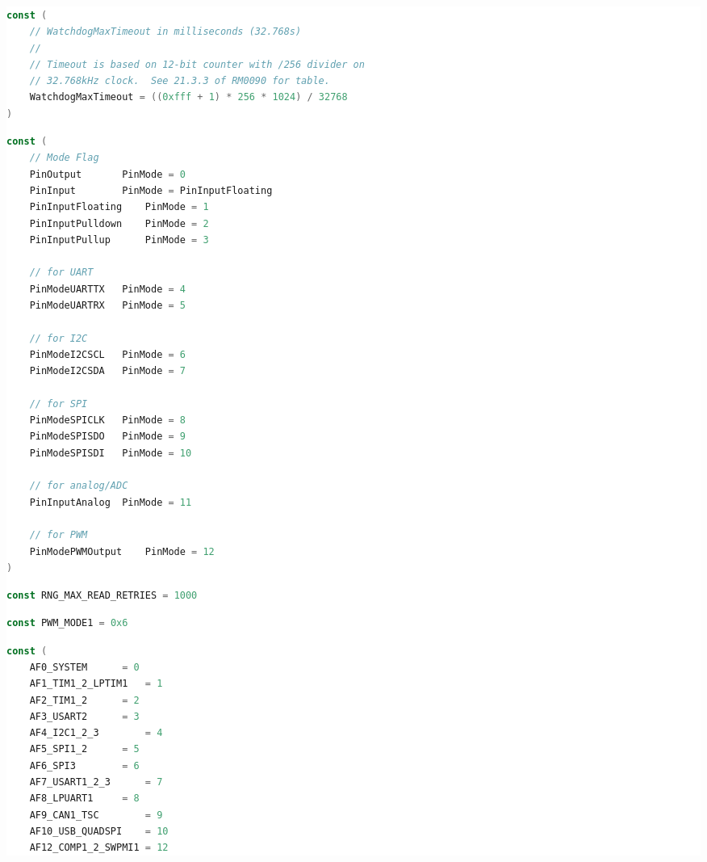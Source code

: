 

```go
const (
	// WatchdogMaxTimeout in milliseconds (32.768s)
	//
	// Timeout is based on 12-bit counter with /256 divider on
	// 32.768kHz clock.  See 21.3.3 of RM0090 for table.
	WatchdogMaxTimeout = ((0xfff + 1) * 256 * 1024) / 32768
)
```



```go
const (
	// Mode Flag
	PinOutput		PinMode	= 0
	PinInput		PinMode	= PinInputFloating
	PinInputFloating	PinMode	= 1
	PinInputPulldown	PinMode	= 2
	PinInputPullup		PinMode	= 3

	// for UART
	PinModeUARTTX	PinMode	= 4
	PinModeUARTRX	PinMode	= 5

	// for I2C
	PinModeI2CSCL	PinMode	= 6
	PinModeI2CSDA	PinMode	= 7

	// for SPI
	PinModeSPICLK	PinMode	= 8
	PinModeSPISDO	PinMode	= 9
	PinModeSPISDI	PinMode	= 10

	// for analog/ADC
	PinInputAnalog	PinMode	= 11

	// for PWM
	PinModePWMOutput	PinMode	= 12
)
```



```go
const RNG_MAX_READ_RETRIES = 1000
```



```go
const PWM_MODE1 = 0x6
```



```go
const (
	AF0_SYSTEM		= 0
	AF1_TIM1_2_LPTIM1	= 1
	AF2_TIM1_2		= 2
	AF3_USART2		= 3
	AF4_I2C1_2_3		= 4
	AF5_SPI1_2		= 5
	AF6_SPI3		= 6
	AF7_USART1_2_3		= 7
	AF8_LPUART1		= 8
	AF9_CAN1_TSC		= 9
	AF10_USB_QUADSPI	= 10
	AF12_COMP1_2_SWPMI1	= 12
```